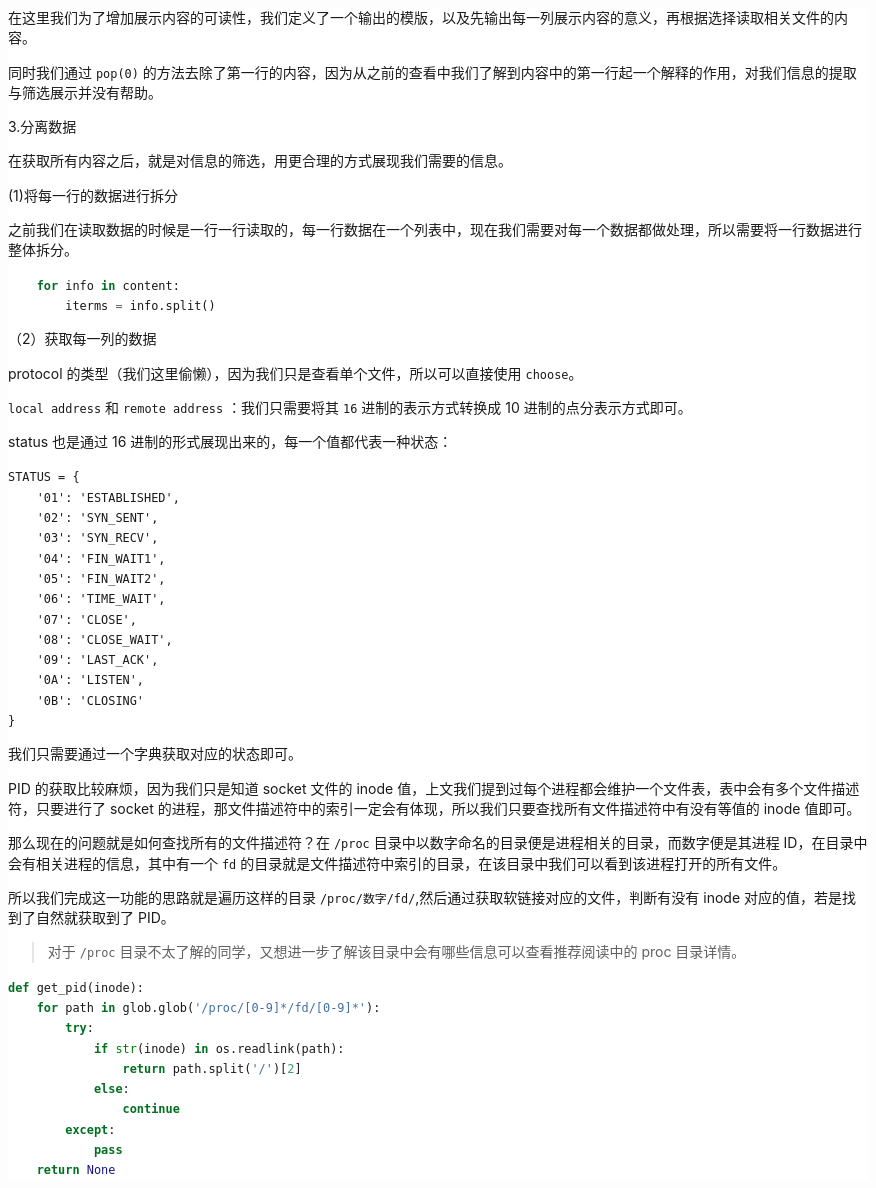 在这里我们为了增加展示内容的可读性，我们定义了一个输出的模版，以及先输出每一列展示内容的意义，再根据选择读取相关文件的内容。

同时我们通过 `pop(0)` 的方法去除了第一行的内容，因为从之前的查看中我们了解到内容中的第一行起一个解释的作用，对我们信息的提取与筛选展示并没有帮助。

3.分离数据

在获取所有内容之后，就是对信息的筛选，用更合理的方式展现我们需要的信息。

(1)将每一行的数据进行拆分

之前我们在读取数据的时候是一行一行读取的，每一行数据在一个列表中，现在我们需要对每一个数据都做处理，所以需要将一行数据进行整体拆分。

```python
    for info in content:
        iterms = info.split()
```

（2）获取每一列的数据

protocol 的类型（我们这里偷懒），因为我们只是查看单个文件，所以可以直接使用 `choose`。

`local address` 和 `remote address` ：我们只需要将其 `16` 进制的表示方式转换成 10 进制的点分表示方式即可。

status 也是通过 16 进制的形式展现出来的，每一个值都代表一种状态：

```
STATUS = {
    '01': 'ESTABLISHED',
    '02': 'SYN_SENT',
    '03': 'SYN_RECV',
    '04': 'FIN_WAIT1',
    '05': 'FIN_WAIT2',
    '06': 'TIME_WAIT',
    '07': 'CLOSE',
    '08': 'CLOSE_WAIT',
    '09': 'LAST_ACK',
    '0A': 'LISTEN',
    '0B': 'CLOSING'
}
```

我们只需要通过一个字典获取对应的状态即可。

PID 的获取比较麻烦，因为我们只是知道 socket 文件的 inode 值，上文我们提到过每个进程都会维护一个文件表，表中会有多个文件描述符，只要进行了 socket 的进程，那文件描述符中的索引一定会有体现，所以我们只要查找所有文件描述符中有没有等值的 inode 值即可。

那么现在的问题就是如何查找所有的文件描述符？在 `/proc` 目录中以数字命名的目录便是进程相关的目录，而数字便是其进程 ID，在目录中会有相关进程的信息，其中有一个 `fd` 的目录就是文件描述符中索引的目录，在该目录中我们可以看到该进程打开的所有文件。

所以我们完成这一功能的思路就是遍历这样的目录 `/proc/数字/fd/`,然后通过获取软链接对应的文件，判断有没有 inode 对应的值，若是找到了自然就获取到了 PID。

> 对于 `/proc` 目录不太了解的同学，又想进一步了解该目录中会有哪些信息可以查看推荐阅读中的 proc 目录详情。

```python
def get_pid(inode):
    for path in glob.glob('/proc/[0-9]*/fd/[0-9]*'):
        try:
            if str(inode) in os.readlink(path):
                return path.split('/')[2]
            else:
                continue
        except:
            pass
    return None
```
